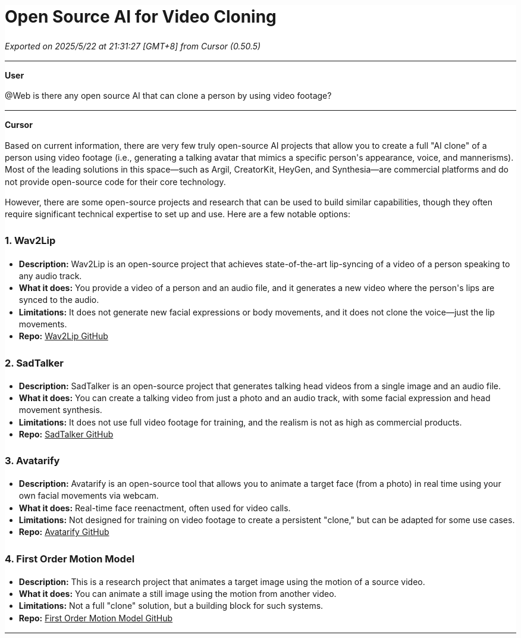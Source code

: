 # Open Source AI for Video Cloning
_Exported on 2025/5/22 at 21:31:27 [GMT+8] from Cursor (0.50.5)_

---

**User**

@Web is there any open source AI that can clone a person by using video footage?

---

**Cursor**

Based on current information, there are very few truly open-source AI projects that allow you to create a full "AI clone" of a person using video footage (i.e., generating a talking avatar that mimics a specific person's appearance, voice, and mannerisms). Most of the leading solutions in this space—such as Argil, CreatorKit, HeyGen, and Synthesia—are commercial platforms and do not provide open-source code for their core technology.

However, there are some open-source projects and research that can be used to build similar capabilities, though they often require significant technical expertise to set up and use. Here are a few notable options:

### 1. Wav2Lip
- **Description:** Wav2Lip is an open-source project that achieves state-of-the-art lip-syncing of a video of a person speaking to any audio track.
- **What it does:** You provide a video of a person and an audio file, and it generates a new video where the person's lips are synced to the audio.
- **Limitations:** It does not generate new facial expressions or body movements, and it does not clone the voice—just the lip movements.
- **Repo:** [Wav2Lip GitHub](https://github.com/Rudrabha/Wav2Lip)

### 2. SadTalker
- **Description:** SadTalker is an open-source project that generates talking head videos from a single image and an audio file.
- **What it does:** You can create a talking video from just a photo and an audio track, with some facial expression and head movement synthesis.
- **Limitations:** It does not use full video footage for training, and the realism is not as high as commercial products.
- **Repo:** [SadTalker GitHub](https://github.com/OpenTalker/SadTalker)

### 3. Avatarify
- **Description:** Avatarify is an open-source tool that allows you to animate a target face (from a photo) in real time using your own facial movements via webcam.
- **What it does:** Real-time face reenactment, often used for video calls.
- **Limitations:** Not designed for training on video footage to create a persistent "clone," but can be adapted for some use cases.
- **Repo:** [Avatarify GitHub](https://github.com/alievk/avatarify)

### 4. First Order Motion Model
- **Description:** This is a research project that animates a target image using the motion of a source video.
- **What it does:** You can animate a still image using the motion from another video.
- **Limitations:** Not a full "clone" solution, but a building block for such systems.
- **Repo:** [First Order Motion Model GitHub](https://github.com/AliaksandrSiarohin/first-order-model)

---